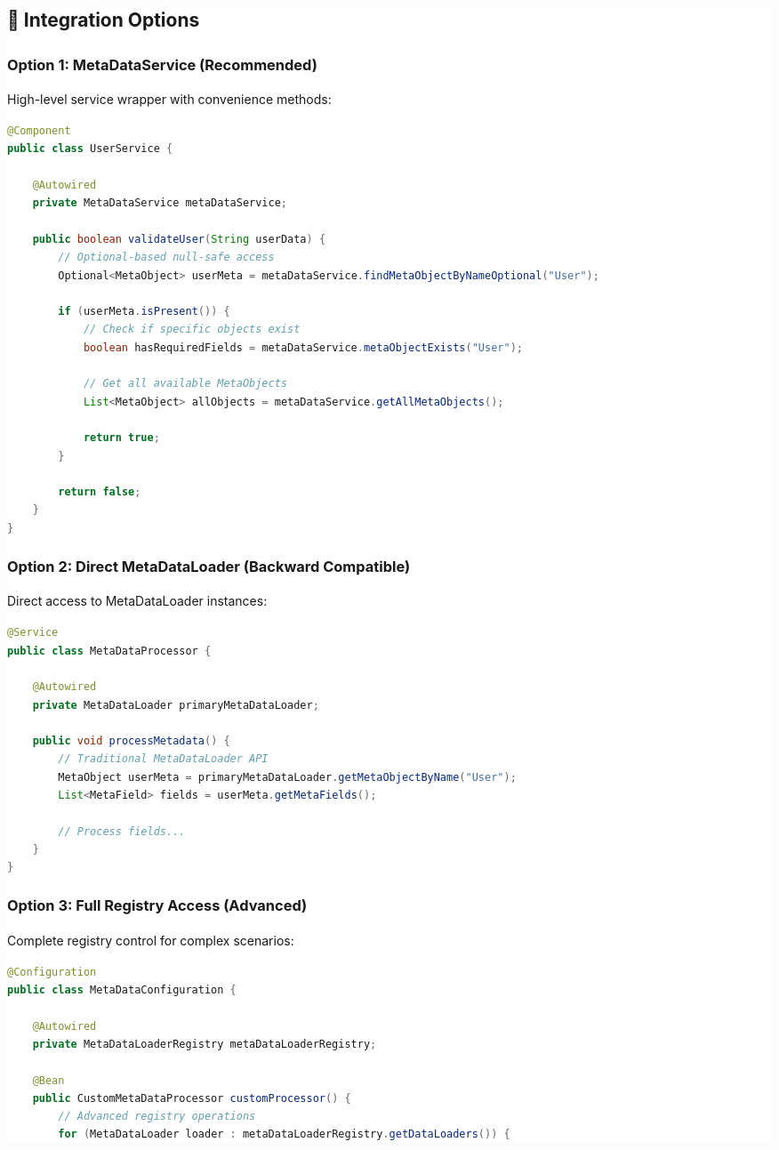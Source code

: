 ## 🎯 **Integration Options**

### **Option 1: MetaDataService (Recommended)**
High-level service wrapper with convenience methods:
```java
@Component
public class UserService {
    
    @Autowired
    private MetaDataService metaDataService;
    
    public boolean validateUser(String userData) {
        // Optional-based null-safe access
        Optional<MetaObject> userMeta = metaDataService.findMetaObjectByNameOptional("User");
        
        if (userMeta.isPresent()) {
            // Check if specific objects exist
            boolean hasRequiredFields = metaDataService.metaObjectExists("User");
            
            // Get all available MetaObjects
            List<MetaObject> allObjects = metaDataService.getAllMetaObjects();
            
            return true;
        }
        
        return false;
    }
}
```

### **Option 2: Direct MetaDataLoader (Backward Compatible)**
Direct access to MetaDataLoader instances:
```java
@Service
public class MetaDataProcessor {
    
    @Autowired
    private MetaDataLoader primaryMetaDataLoader;
    
    public void processMetadata() {
        // Traditional MetaDataLoader API
        MetaObject userMeta = primaryMetaDataLoader.getMetaObjectByName("User");
        List<MetaField> fields = userMeta.getMetaFields();
        
        // Process fields...
    }
}
```

### **Option 3: Full Registry Access (Advanced)**
Complete registry control for complex scenarios:
```java
@Configuration
public class MetaDataConfiguration {
    
    @Autowired
    private MetaDataLoaderRegistry metaDataLoaderRegistry;
    
    @Bean
    public CustomMetaDataProcessor customProcessor() {
        // Advanced registry operations
        for (MetaDataLoader loader : metaDataLoaderRegistry.getDataLoaders()) {
```